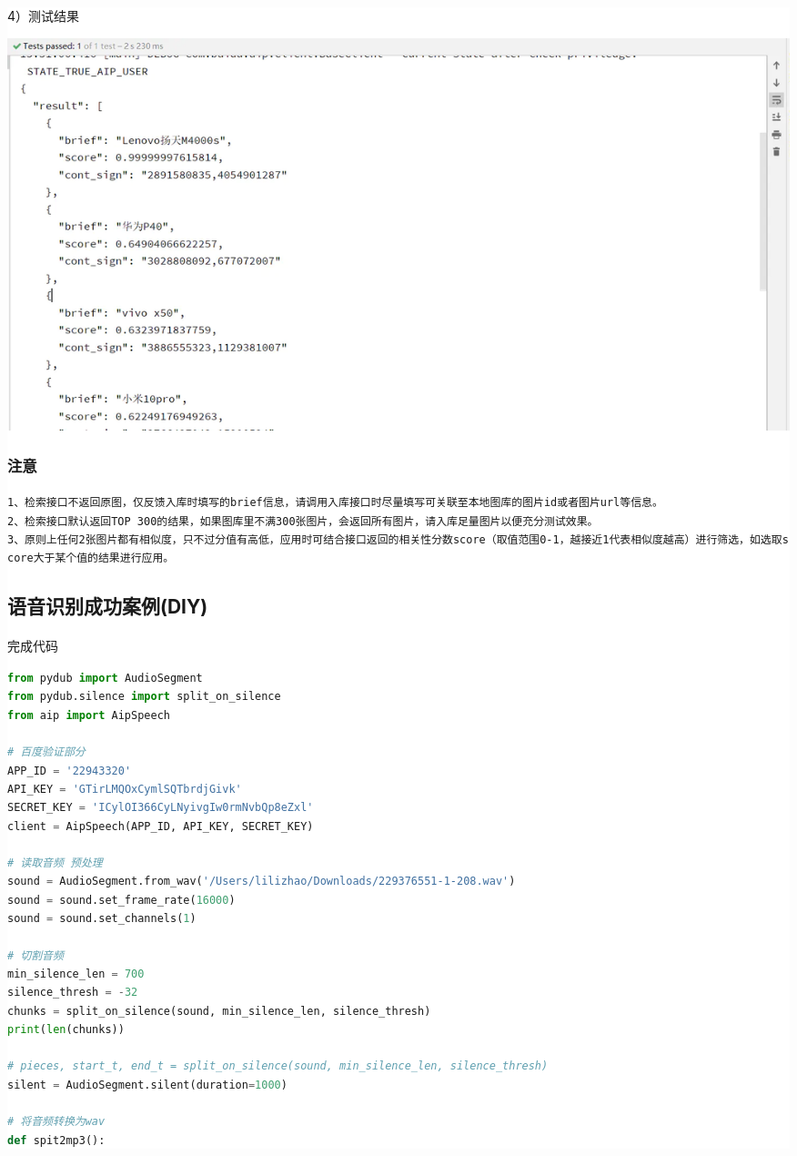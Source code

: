 4）测试结果

![image-20200629155135631](python_baidu_img/image-20200629155135631.webp)

### 注意

```shell
1、检索接口不返回原图，仅反馈入库时填写的brief信息，请调用入库接口时尽量填写可关联至本地图库的图片id或者图片url等信息。
2、检索接口默认返回TOP 300的结果，如果图库里不满300张图片，会返回所有图片，请入库足量图片以便充分测试效果。
3、原则上任何2张图片都有相似度，只不过分值有高低，应用时可结合接口返回的相关性分数score（取值范围0-1，越接近1代表相似度越高）进行筛选，如选取score大于某个值的结果进行应用。
```

## 语音识别成功案例(DIY)

完成代码

```python
from pydub import AudioSegment
from pydub.silence import split_on_silence
from aip import AipSpeech

# 百度验证部分
APP_ID = '22943320'
API_KEY = 'GTirLMQOxCymlSQTbrdjGivk'
SECRET_KEY = 'ICylOI366CyLNyivgIw0rmNvbQp8eZxl'
client = AipSpeech(APP_ID, API_KEY, SECRET_KEY)

# 读取音频 预处理
sound = AudioSegment.from_wav('/Users/lilizhao/Downloads/229376551-1-208.wav')
sound = sound.set_frame_rate(16000)
sound = sound.set_channels(1)

# 切割音频
min_silence_len = 700
silence_thresh = -32
chunks = split_on_silence(sound, min_silence_len, silence_thresh)
print(len(chunks))

# pieces, start_t, end_t = split_on_silence(sound, min_silence_len, silence_thresh)
silent = AudioSegment.silent(duration=1000)

# 将音频转换为wav
def spit2mp3():
```